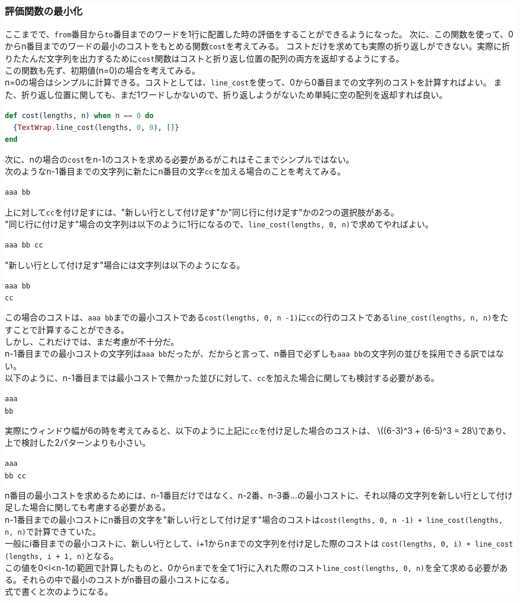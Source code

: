 ### 評価関数の最小化

ここまでで、`from`番目から`to`番目までのワードを1行に配置した時の評価をすることができるようになった。
次に、この関数を使って、0からn番目までのワードの最小のコストをもとめる関数`cost`を考えてみる。
コストだけを求めても実際の折り返しができない。実際に折りたたんだ文字列を出力するために`cost`関数はコストと折り返し位置の配列の両方を返却するようにする。  
この関数も先ず、初期値(n=0)の場合を考えてみる。  
n=0の場合はシンプルに計算できる。コストとしては、`line_cost`を使って、0から0番目までの文字列のコストを計算すればよい。
また、折り返し位置に関しても、まだ1ワードしかないので、折り返しようがないため単純に空の配列を返却すれば良い。  

```elixir
def cost(lengths, n) when n == 0 do
  {TextWrap.line_cost(lengths, 0, 0), []}
end
```

次に、nの場合の`cost`をn-1のコストを求める必要があるがこれはそこまでシンプルではない。  
次のようなn-1番目までの文字列に新たにn番目の文字`cc`を加える場合のことを考えてみる。  

```
aaa bb
```

上に対して`cc`を付け足すには、"新しい行として付け足す"か"同じ行に付け足す"かの2つの選択肢がある。  
"同じ行に付け足す"場合の文字列は以下のように1行になるので、`line_cost(lengths, 0, n)`で求めてやればよい。  

```
aaa bb cc
```

"新しい行として付け足す"場合には文字列は以下のようになる。

```
aaa bb
cc
```

この場合のコストは、`aaa bb`までの最小コストである`cost(lengths, 0, n -1)`に`cc`の行のコストである`line_cost(lengths, n, n)`をたすことで計算することができる。  
しかし、これだけでは、まだ考慮が不十分だ。  
n-1番目までの最小コストの文字列は`aaa bb`だったが、だからと言って、n番目で必ずしも`aaa bb`の文字列の並びを採用できる訳ではない。  
以下のように、n-1番目までは最小コストで無かった並びに対して、`cc`を加えた場合に関しても検討する必要がある。  

```
aaa
bb
```

実際にウィンドウ幅が6の時を考えてみると、以下のように上記に`cc`を付け足した場合のコストは、
\\((6-3)^3 + (6-5)^3 = 28\\)であり、上で検討した2パターンよりも小さい。

```
aaa
bb cc
```

n番目の最小コストを求めるためには、n-1番目だけではなく、n-2番、n-3番...の最小コストに、それ以降の文字列を新しい行として付け足した場合に関しても考慮する必要がある。  
n-1番目までの最小コストにn番目の文字を"新しい行として付け足す"場合のコストは`cost(lengths, 0, n -1) + line_cost(lengths, n, n)`で計算できていた。  
一般にi番目までの最小コストに、新しい行として、i+1からnまでの文字列を付け足した際のコストは
`cost(lengths, 0, i) + line_cost(lengths, i + 1, n)`となる。  
この値を0<i<n-1の範囲で計算したものと、0からnまでを全て1行に入れた際のコスト`line_cost(lengths, 0, n)`を全て求める必要がある。それらの中で最小のコストがn番目の最小コストになる。  
式で書くと次のようになる。  
